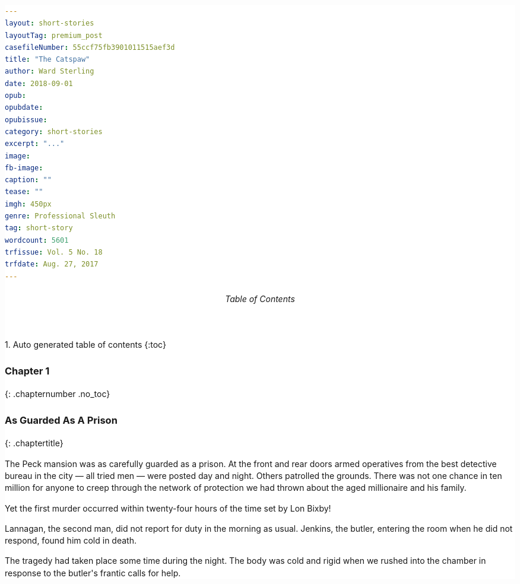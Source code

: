 ```yaml
---
layout: short-stories
layoutTag: premium_post
casefileNumber: 55ccf75fb3901011515aef3d
title: "The Catspaw"
author: Ward Sterling
date: 2018-09-01
opub: 
opubdate: 
opubissue:
category: short-stories
excerpt: "..."
image: 
fb-image: 
caption: ""
tease: ""
imgh: 450px
genre: Professional Sleuth
tag: short-story
wordcount: 5601
trfissue: Vol. 5 No. 18
trfdate: Aug. 27, 2017
---
```


<section id="toc" class="toc">
  <header>
    <h6>Table of Contents</h6>
  </header>
<div id="drawer" markdown="1">
1. Auto generated table of contents
{:toc}
</div>
</section> 

### Chapter 1
{: .chapternumber .no_toc}

### As Guarded As A Prison
{: .chaptertitle}

The Peck mansion was as carefully guarded as a prison. At the front and rear doors armed operatives from the best detective bureau in the city — all tried men — were posted day and night. Others patrolled the grounds. There was not one chance in ten million for anyone to creep through the network of protection we had thrown about the aged millionaire and his family.

Yet the first murder occurred within twenty-four hours of the time set by Lon Bixby!

Lannagan, the second man, did not report for duty in the morning as usual. Jenkins, the butler, entering the room when he did not respond, found him cold in death.

The tragedy had taken place some time during the night. The body was cold and rigid when we rushed into the chamber in response to the butler&#39;s frantic calls for help.
